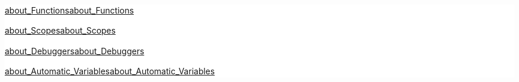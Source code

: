 [<span data-ttu-id="e8723-177">about_Functions</span><span class="sxs-lookup"><span data-stu-id="e8723-177">about_Functions</span></span>](about_Functions.md)

[<span data-ttu-id="e8723-178">about_Scopes</span><span class="sxs-lookup"><span data-stu-id="e8723-178">about_Scopes</span></span>](about_Scopes.md)

[<span data-ttu-id="e8723-179">about_Debuggers</span><span class="sxs-lookup"><span data-stu-id="e8723-179">about_Debuggers</span></span>](about_Debuggers.md)

[<span data-ttu-id="e8723-180">about_Automatic_Variables</span><span class="sxs-lookup"><span data-stu-id="e8723-180">about_Automatic_Variables</span></span>](about_Automatic_Variables.md)

